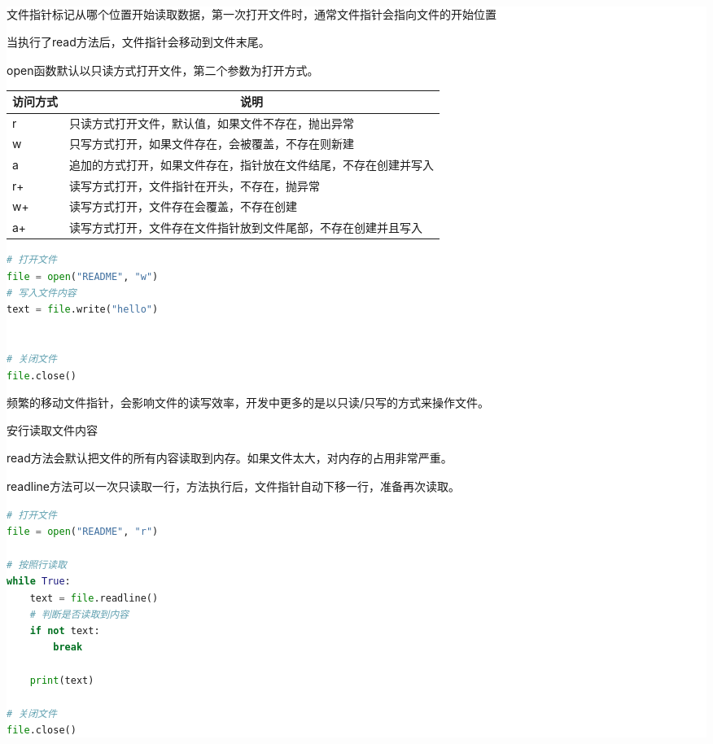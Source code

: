 文件指针标记从哪个位置开始读取数据，第一次打开文件时，通常文件指针会指向文件的开始位置

当执行了read方法后，文件指针会移动到文件末尾。

open函数默认以只读方式打开文件，第二个参数为打开方式。

| 访问方式 | 说明                                                         |
| -------- | ------------------------------------------------------------ |
| r        | 只读方式打开文件，默认值，如果文件不存在，抛出异常           |
| w        | 只写方式打开，如果文件存在，会被覆盖，不存在则新建           |
| a        | 追加的方式打开，如果文件存在，指针放在文件结尾，不存在创建并写入 |
| r+       | 读写方式打开，文件指针在开头，不存在，抛异常                 |
| w+       | 读写方式打开，文件存在会覆盖，不存在创建                     |
| a+       | 读写方式打开，文件存在文件指针放到文件尾部，不存在创建并且写入 |

```python
# 打开文件
file = open("README", "w")
# 写入文件内容
text = file.write("hello")


# 关闭文件
file.close()
```

频繁的移动文件指针，会影响文件的读写效率，开发中更多的是以只读/只写的方式来操作文件。

安行读取文件内容

read方法会默认把文件的所有内容读取到内存。如果文件太大，对内存的占用非常严重。

readline方法可以一次只读取一行，方法执行后，文件指针自动下移一行，准备再次读取。

```Python
# 打开文件
file = open("README", "r")

# 按照行读取
while True:
    text = file.readline()
    # 判断是否读取到内容
    if not text:
        break
    
    print(text)

# 关闭文件
file.close()

```
